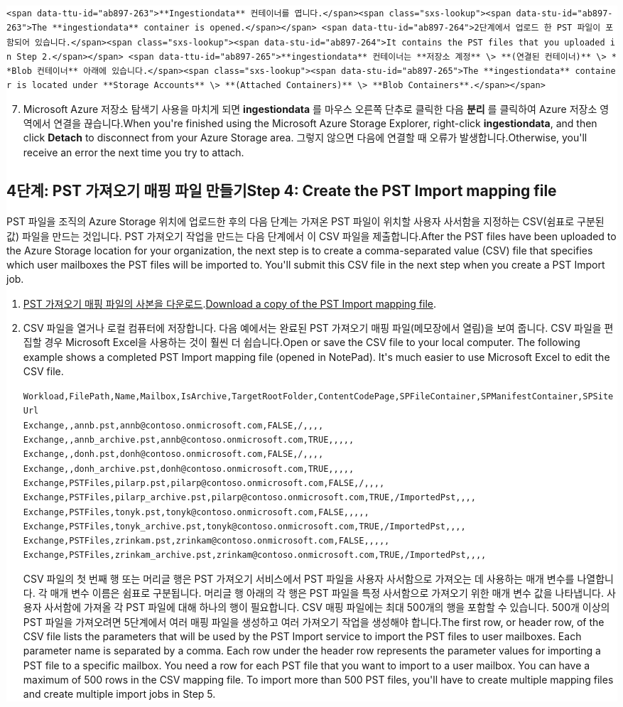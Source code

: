     <span data-ttu-id="ab897-263">**Ingestiondata** 컨테이너를 엽니다.</span><span class="sxs-lookup"><span data-stu-id="ab897-263">The **ingestiondata** container is opened.</span></span> <span data-ttu-id="ab897-264">2단계에서 업로드 한 PST 파일이 포함되어 있습니다.</span><span class="sxs-lookup"><span data-stu-id="ab897-264">It contains the PST files that you uploaded in Step 2.</span></span> <span data-ttu-id="ab897-265">**ingestiondata** 컨테이너는 **저장소 계정** \> **(연결된 컨테이너)** \> **Blob 컨테이너** 아래에 있습니다.</span><span class="sxs-lookup"><span data-stu-id="ab897-265">The **ingestiondata** container is located under **Storage Accounts** \> **(Attached Containers)** \> **Blob Containers**.</span></span> 
  
7. <span data-ttu-id="ab897-266">Microsoft Azure 저장소 탐색기 사용을 마치게 되면 **ingestiondata** 를 마우스 오른쪽 단추로 클릭한 다음 **분리** 를 클릭하여 Azure 저장소 영역에서 연결을 끊습니다.</span><span class="sxs-lookup"><span data-stu-id="ab897-266">When you're finished using the Microsoft Azure Storage Explorer, right-click **ingestiondata**, and then click **Detach** to disconnect from your Azure Storage area.</span></span> <span data-ttu-id="ab897-267">그렇지 않으면 다음에 연결할 때 오류가 발생합니다.</span><span class="sxs-lookup"><span data-stu-id="ab897-267">Otherwise, you'll receive an error the next time you try to attach.</span></span>
  
## <a name="step-4-create-the-pst-import-mapping-file"></a><span data-ttu-id="ab897-268">4단계: PST 가져오기 매핑 파일 만들기</span><span class="sxs-lookup"><span data-stu-id="ab897-268">Step 4: Create the PST Import mapping file</span></span>

<span data-ttu-id="ab897-p140">PST 파일을 조직의 Azure Storage 위치에 업로드한 후의 다음 단계는 가져온 PST 파일이 위치할 사용자 사서함을 지정하는 CSV(쉼표로 구분된 값) 파일을 만드는 것입니다. PST 가져오기 작업을 만드는 다음 단계에서 이 CSV 파일을 제출합니다.</span><span class="sxs-lookup"><span data-stu-id="ab897-p140">After the PST files have been uploaded to the Azure Storage location for your organization, the next step is to create a comma-separated value (CSV) file that specifies which user mailboxes the PST files will be imported to. You'll submit this CSV file in the next step when you create a PST Import job.</span></span>
  
1. <span data-ttu-id="ab897-271">[PST 가져오기 매핑 파일의 사본을 다운로드](https://go.microsoft.com/fwlink/p/?LinkId=544717).</span><span class="sxs-lookup"><span data-stu-id="ab897-271">[Download a copy of the PST Import mapping file](https://go.microsoft.com/fwlink/p/?LinkId=544717).</span></span>

2. <span data-ttu-id="ab897-p141">CSV 파일을 열거나 로컬 컴퓨터에 저장합니다. 다음 예에서는 완료된 PST 가져오기 매핑 파일(메모장에서 열림)을 보여 줍니다. CSV 파일을 편집할 경우 Microsoft Excel을 사용하는 것이 훨씬 더 쉽습니다.</span><span class="sxs-lookup"><span data-stu-id="ab897-p141">Open or save the CSV file to your local computer. The following example shows a completed PST Import mapping file (opened in NotePad). It's much easier to use Microsoft Excel to edit the CSV file.</span></span>

    ```console
    Workload,FilePath,Name,Mailbox,IsArchive,TargetRootFolder,ContentCodePage,SPFileContainer,SPManifestContainer,SPSiteUrl
    Exchange,,annb.pst,annb@contoso.onmicrosoft.com,FALSE,/,,,,
    Exchange,,annb_archive.pst,annb@contoso.onmicrosoft.com,TRUE,,,,,
    Exchange,,donh.pst,donh@contoso.onmicrosoft.com,FALSE,/,,,,
    Exchange,,donh_archive.pst,donh@contoso.onmicrosoft.com,TRUE,,,,,
    Exchange,PSTFiles,pilarp.pst,pilarp@contoso.onmicrosoft.com,FALSE,/,,,,
    Exchange,PSTFiles,pilarp_archive.pst,pilarp@contoso.onmicrosoft.com,TRUE,/ImportedPst,,,,
    Exchange,PSTFiles,tonyk.pst,tonyk@contoso.onmicrosoft.com,FALSE,,,,,
    Exchange,PSTFiles,tonyk_archive.pst,tonyk@contoso.onmicrosoft.com,TRUE,/ImportedPst,,,,
    Exchange,PSTFiles,zrinkam.pst,zrinkam@contoso.onmicrosoft.com,FALSE,,,,,
    Exchange,PSTFiles,zrinkam_archive.pst,zrinkam@contoso.onmicrosoft.com,TRUE,/ImportedPst,,,,
    ```

    <span data-ttu-id="ab897-p142">CSV 파일의 첫 번째 행 또는 머리글 행은 PST 가져오기 서비스에서 PST 파일을 사용자 사서함으로 가져오는 데 사용하는 매개 변수를 나열합니다. 각 매개 변수 이름은 쉼표로 구분됩니다. 머리글 행 아래의 각 행은 PST 파일을 특정 사서함으로 가져오기 위한 매개 변수 값을 나타냅니다. 사용자 사서함에 가져올 각 PST 파일에 대해 하나의 행이 필요합니다. CSV 매핑 파일에는 최대 500개의 행을 포함할 수 있습니다. 500개 이상의 PST 파일을 가져오려면 5단계에서 여러 매핑 파일을 생성하고 여러 가져오기 작업을 생성해야 합니다.</span><span class="sxs-lookup"><span data-stu-id="ab897-p142">The first row, or header row, of the CSV file lists the parameters that will be used by the PST Import service to import the PST files to user mailboxes. Each parameter name is separated by a comma. Each row under the header row represents the parameter values for importing a PST file to a specific mailbox. You need a row for each PST file that you want to import to a user mailbox. You can have a maximum of 500 rows in the CSV mapping file. To import more than 500 PST files, you'll have to create multiple mapping files and create multiple import jobs in Step 5.</span></span>
